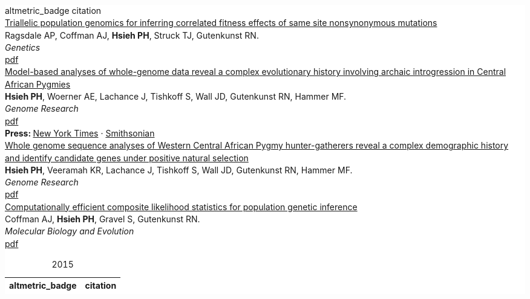   <tr>
   <th style="text-align:left;"> altmetric_badge </th>
   <th style="text-align:left;"> citation </th>
  </tr>
 </thead>
<tbody>
  <tr>
   <td style="text-align:left;"> <div data-badge-popover='right' data-badge-type='donut' data-doi='10.1534/genetics.115.184812' data-hide-no-mentions='true' class='altmetric-embed'></div> </td>
   <td style="text-align:left;"> <a class='anchor' id='triallelic_population_genomics_for_inferring_correlated_fitness_effects_of_same_site_nonsynonymous_mutations'></a><span class='pub-title'><a href='https://www.genetics.org/content/203/1/513.long'>Triallelic population genomics for inferring correlated fitness effects of same site nonsynonymous mutations</a></span><br> Ragsdale AP, Coffman AJ, <b>Hsieh PH</b>, Struck TJ, Gutenkunst RN. <br> <i>Genetics</i> <br>  <span class='publication-extra'><a href='https://www.genetics.org/content/genetics/203/1/513.full.pdf'>pdf</a></span> </td>
  </tr>
  <tr>
   <td style="text-align:left;"> <div data-badge-popover='right' data-badge-type='donut' data-doi='10.1101/gr.196634.115' data-hide-no-mentions='true' class='altmetric-embed'></div> </td>
   <td style="text-align:left;"> <a class='anchor' id='model_based_analyses_of_whole_genome_data_reveal_a_complex_evolutionary_history_involving_archaic_introgression_in_central_african_pygmies'></a><span class='pub-title'><a href='https://genome.cshlp.org/content/26/3/291.full'>Model-based analyses of whole-genome data reveal a complex evolutionary history involving archaic introgression in Central African Pygmies</a></span><br> <b>Hsieh PH</b>, Woerner AE, Lachance J, Tishkoff S, Wall JD, Gutenkunst RN, Hammer MF. <br> <i>Genome Research</i> <br>  <span class='publication-extra'><a href='https://genome.cshlp.org/content/26/3/291.full.pdf'>pdf</a></span>       <span class='publication-featured'><br><b>Press: </b><a href="https://www.nytimes.com/2016/03/22/science/neanderthals-interbred-with-humans-denisovans.html">New York Times</a> · <a href="https://www.smithsonianmag.com/smart-news/new-study-details-interbreeding-ancient-humans-evolutionary-cousins-180958486/?alm_mvr=0">Smithsonian</a></span> </td>
  </tr>
  <tr>
   <td style="text-align:left;"> <div data-badge-popover='right' data-badge-type='donut' data-doi='10.1101/gr.192971.115' data-hide-no-mentions='true' class='altmetric-embed'></div> </td>
   <td style="text-align:left;"> <a class='anchor' id='whole_genome_sequence_analyses_of_western_central_african_pygmy_hunter_gatherers_reveal_a_complex_demographic_history_and_identify_candidate_genes_under_positive_natural_selection'></a><span class='pub-title'><a href='https://genome.cshlp.org/content/early/2016/02/08/gr.192971.115'>Whole genome sequence analyses of Western Central African Pygmy hunter-gatherers reveal a complex demographic history and identify candidate genes under positive natural selection</a></span><br> <b>Hsieh PH</b>, Veeramah KR, Lachance J, Tishkoff S, Wall JD, Gutenkunst RN, Hammer MF. <br> <i>Genome Research</i> <br>  <span class='publication-extra'><a href='https://genome.cshlp.org/content/early/2016/02/08/gr.192971.115.full.pdf'>pdf</a></span> </td>
  </tr>
  <tr>
   <td style="text-align:left;"> <div data-badge-popover='right' data-badge-type='donut' data-doi='10.1093/molbev/msv255' data-hide-no-mentions='true' class='altmetric-embed'></div> </td>
   <td style="text-align:left;"> <a class='anchor' id='computationally_efficient_composite_likelihood_statistics_for_population_genetic_inference'></a><span class='pub-title'><a href='https://academic.oup.com/mbe/article/33/2/591/2579696'>Computationally efficient composite likelihood statistics for population genetic inference</a></span><br> Coffman AJ, <b>Hsieh PH</b>, Gravel S, Gutenkunst RN. <br> <i>Molecular Biology and Evolution</i> <br>  <span class='publication-extra'><a href='https://academic.oup.com/mbe/article-pdf/33/2/591/24366624/msv255.pdf'>pdf</a></span> </td>
  </tr>
</tbody>
</table>
<table class="publication-table">
<caption>2015</caption>
 <thead>
  <tr>
   <th style="text-align:left;"> altmetric_badge </th>
   <th style="text-align:left;"> citation </th>
  </tr>
 </thead>
<tbody>
